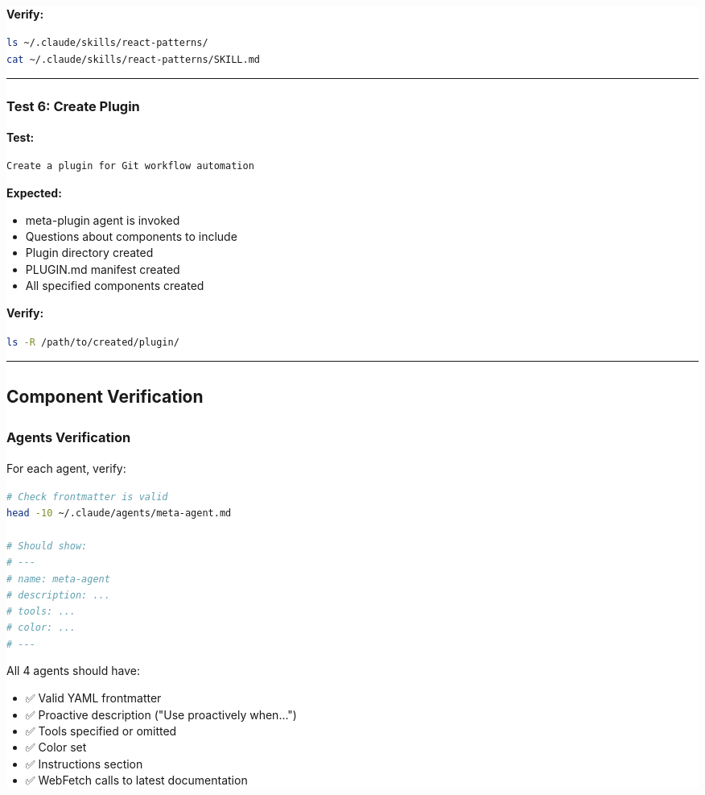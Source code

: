 **Verify:**
```bash
ls ~/.claude/skills/react-patterns/
cat ~/.claude/skills/react-patterns/SKILL.md
```

---

### Test 6: Create Plugin

**Test:**
```
Create a plugin for Git workflow automation
```

**Expected:**
- meta-plugin agent is invoked
- Questions about components to include
- Plugin directory created
- PLUGIN.md manifest created
- All specified components created

**Verify:**
```bash
ls -R /path/to/created/plugin/
```

---

## Component Verification

### Agents Verification

For each agent, verify:

```bash
# Check frontmatter is valid
head -10 ~/.claude/agents/meta-agent.md

# Should show:
# ---
# name: meta-agent
# description: ...
# tools: ...
# color: ...
# ---
```

All 4 agents should have:
- ✅ Valid YAML frontmatter
- ✅ Proactive description ("Use proactively when...")
- ✅ Tools specified or omitted
- ✅ Color set
- ✅ Instructions section
- ✅ WebFetch calls to latest documentation
